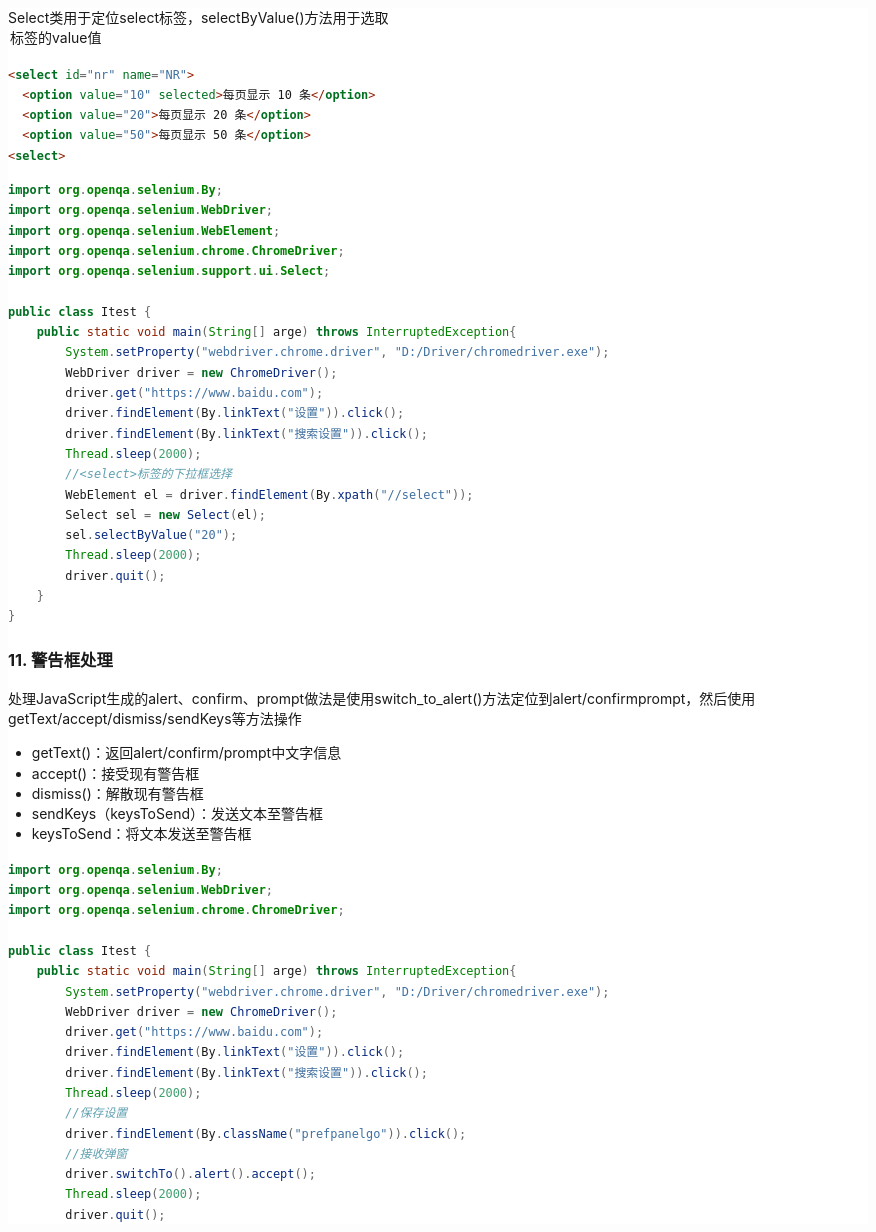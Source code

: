 Select类用于定位select标签，selectByValue()方法用于选取<option>标签的value值

```html
<select id="nr" name="NR">
  <option value="10" selected>每页显示 10 条</option>
  <option value="20">每页显示 20 条</option>
  <option value="50">每页显示 50 条</option>
<select>
```

```java
import org.openqa.selenium.By;
import org.openqa.selenium.WebDriver;
import org.openqa.selenium.WebElement;
import org.openqa.selenium.chrome.ChromeDriver;
import org.openqa.selenium.support.ui.Select;

public class Itest {
    public static void main(String[] arge) throws InterruptedException{
        System.setProperty("webdriver.chrome.driver", "D:/Driver/chromedriver.exe");
        WebDriver driver = new ChromeDriver();
        driver.get("https://www.baidu.com");
        driver.findElement(By.linkText("设置")).click();
        driver.findElement(By.linkText("搜索设置")).click();
        Thread.sleep(2000);
        //<select>标签的下拉框选择
        WebElement el = driver.findElement(By.xpath("//select"));
        Select sel = new Select(el);
        sel.selectByValue("20");
        Thread.sleep(2000);
        driver.quit();
    }
}
```



### 11. 警告框处理

处理JavaScript生成的alert、confirm、prompt做法是使用switch_to_alert()方法定位到alert/confirmprompt，然后使用getText/accept/dismiss/sendKeys等方法操作

- getText()：返回alert/confirm/prompt中文字信息
- accept()：接受现有警告框
- dismiss()：解散现有警告框
- sendKeys（keysToSend）：发送文本至警告框
- keysToSend：将文本发送至警告框

```java
import org.openqa.selenium.By;
import org.openqa.selenium.WebDriver;
import org.openqa.selenium.chrome.ChromeDriver;

public class Itest {
    public static void main(String[] arge) throws InterruptedException{
        System.setProperty("webdriver.chrome.driver", "D:/Driver/chromedriver.exe");
        WebDriver driver = new ChromeDriver();
        driver.get("https://www.baidu.com");
        driver.findElement(By.linkText("设置")).click();
        driver.findElement(By.linkText("搜索设置")).click();
        Thread.sleep(2000);
        //保存设置
        driver.findElement(By.className("prefpanelgo")).click();
        //接收弹窗
        driver.switchTo().alert().accept();
        Thread.sleep(2000);
        driver.quit();
```